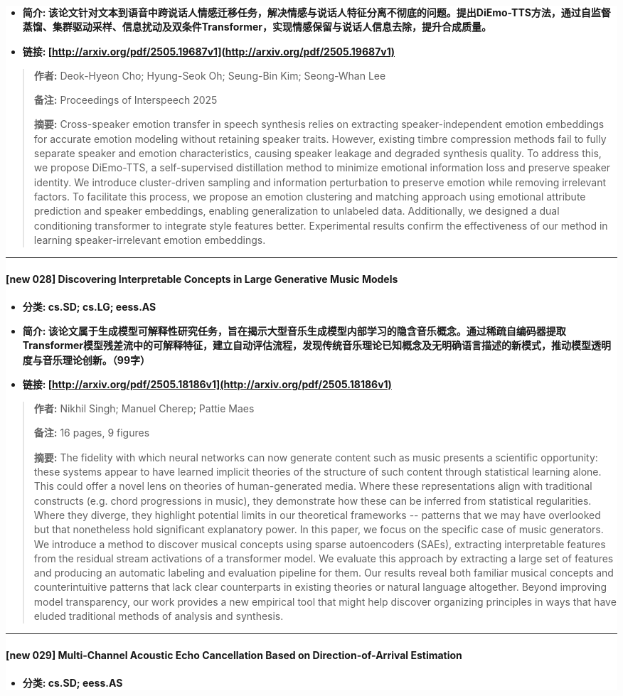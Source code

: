 - **简介: 该论文针对文本到语音中跨说话人情感迁移任务，解决情感与说话人特征分离不彻底的问题。提出DiEmo-TTS方法，通过自监督蒸馏、集群驱动采样、信息扰动及双条件Transformer，实现情感保留与说话人信息去除，提升合成质量。**

- **链接: [http://arxiv.org/pdf/2505.19687v1](http://arxiv.org/pdf/2505.19687v1)**

> **作者:** Deok-Hyeon Cho; Hyung-Seok Oh; Seung-Bin Kim; Seong-Whan Lee
>
> **备注:** Proceedings of Interspeech 2025
>
> **摘要:** Cross-speaker emotion transfer in speech synthesis relies on extracting speaker-independent emotion embeddings for accurate emotion modeling without retaining speaker traits. However, existing timbre compression methods fail to fully separate speaker and emotion characteristics, causing speaker leakage and degraded synthesis quality. To address this, we propose DiEmo-TTS, a self-supervised distillation method to minimize emotional information loss and preserve speaker identity. We introduce cluster-driven sampling and information perturbation to preserve emotion while removing irrelevant factors. To facilitate this process, we propose an emotion clustering and matching approach using emotional attribute prediction and speaker embeddings, enabling generalization to unlabeled data. Additionally, we designed a dual conditioning transformer to integrate style features better. Experimental results confirm the effectiveness of our method in learning speaker-irrelevant emotion embeddings.
>
---
#### [new 028] Discovering Interpretable Concepts in Large Generative Music Models
- **分类: cs.SD; cs.LG; eess.AS**

- **简介: 该论文属于生成模型可解释性研究任务，旨在揭示大型音乐生成模型内部学习的隐含音乐概念。通过稀疏自编码器提取Transformer模型残差流中的可解释特征，建立自动评估流程，发现传统音乐理论已知概念及无明确语言描述的新模式，推动模型透明度与音乐理论创新。（99字）**

- **链接: [http://arxiv.org/pdf/2505.18186v1](http://arxiv.org/pdf/2505.18186v1)**

> **作者:** Nikhil Singh; Manuel Cherep; Pattie Maes
>
> **备注:** 16 pages, 9 figures
>
> **摘要:** The fidelity with which neural networks can now generate content such as music presents a scientific opportunity: these systems appear to have learned implicit theories of the structure of such content through statistical learning alone. This could offer a novel lens on theories of human-generated media. Where these representations align with traditional constructs (e.g. chord progressions in music), they demonstrate how these can be inferred from statistical regularities. Where they diverge, they highlight potential limits in our theoretical frameworks -- patterns that we may have overlooked but that nonetheless hold significant explanatory power. In this paper, we focus on the specific case of music generators. We introduce a method to discover musical concepts using sparse autoencoders (SAEs), extracting interpretable features from the residual stream activations of a transformer model. We evaluate this approach by extracting a large set of features and producing an automatic labeling and evaluation pipeline for them. Our results reveal both familiar musical concepts and counterintuitive patterns that lack clear counterparts in existing theories or natural language altogether. Beyond improving model transparency, our work provides a new empirical tool that might help discover organizing principles in ways that have eluded traditional methods of analysis and synthesis.
>
---
#### [new 029] Multi-Channel Acoustic Echo Cancellation Based on Direction-of-Arrival Estimation
- **分类: cs.SD; eess.AS**

